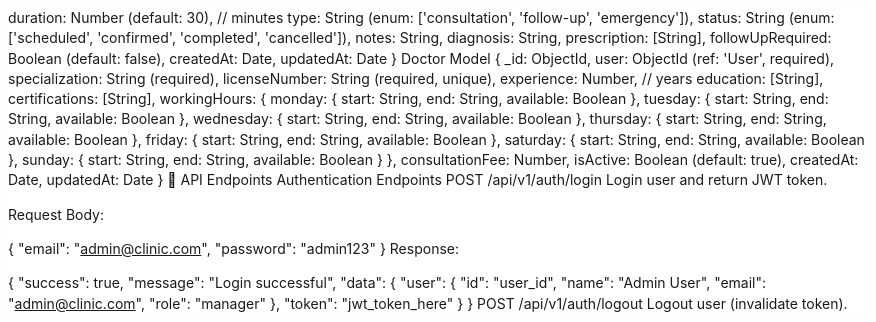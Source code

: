   duration: Number (default: 30), // minutes
  type: String (enum: ['consultation', 'follow-up', 'emergency']),
  status: String (enum: ['scheduled', 'confirmed', 'completed', 'cancelled']),
  notes: String,
  diagnosis: String,
  prescription: [String],
  followUpRequired: Boolean (default: false),
  createdAt: Date,
  updatedAt: Date
}
Doctor Model
{
  _id: ObjectId,
  user: ObjectId (ref: 'User', required),
  specialization: String (required),
  licenseNumber: String (required, unique),
  experience: Number, // years
  education: [String],
  certifications: [String],
  workingHours: {
    monday: { start: String, end: String, available: Boolean },
    tuesday: { start: String, end: String, available: Boolean },
    wednesday: { start: String, end: String, available: Boolean },
    thursday: { start: String, end: String, available: Boolean },
    friday: { start: String, end: String, available: Boolean },
    saturday: { start: String, end: String, available: Boolean },
    sunday: { start: String, end: String, available: Boolean }
  },
  consultationFee: Number,
  isActive: Boolean (default: true),
  createdAt: Date,
  updatedAt: Date
}
🔌 API Endpoints
Authentication Endpoints
POST /api/v1/auth/login
Login user and return JWT token.

Request Body:

{
  "email": "admin@clinic.com",
  "password": "admin123"
}
Response:

{
  "success": true,
  "message": "Login successful",
  "data": {
    "user": {
      "id": "user_id",
      "name": "Admin User",
      "email": "admin@clinic.com",
      "role": "manager"
    },
    "token": "jwt_token_here"
  }
}
POST /api/v1/auth/logout
Logout user (invalidate token).
